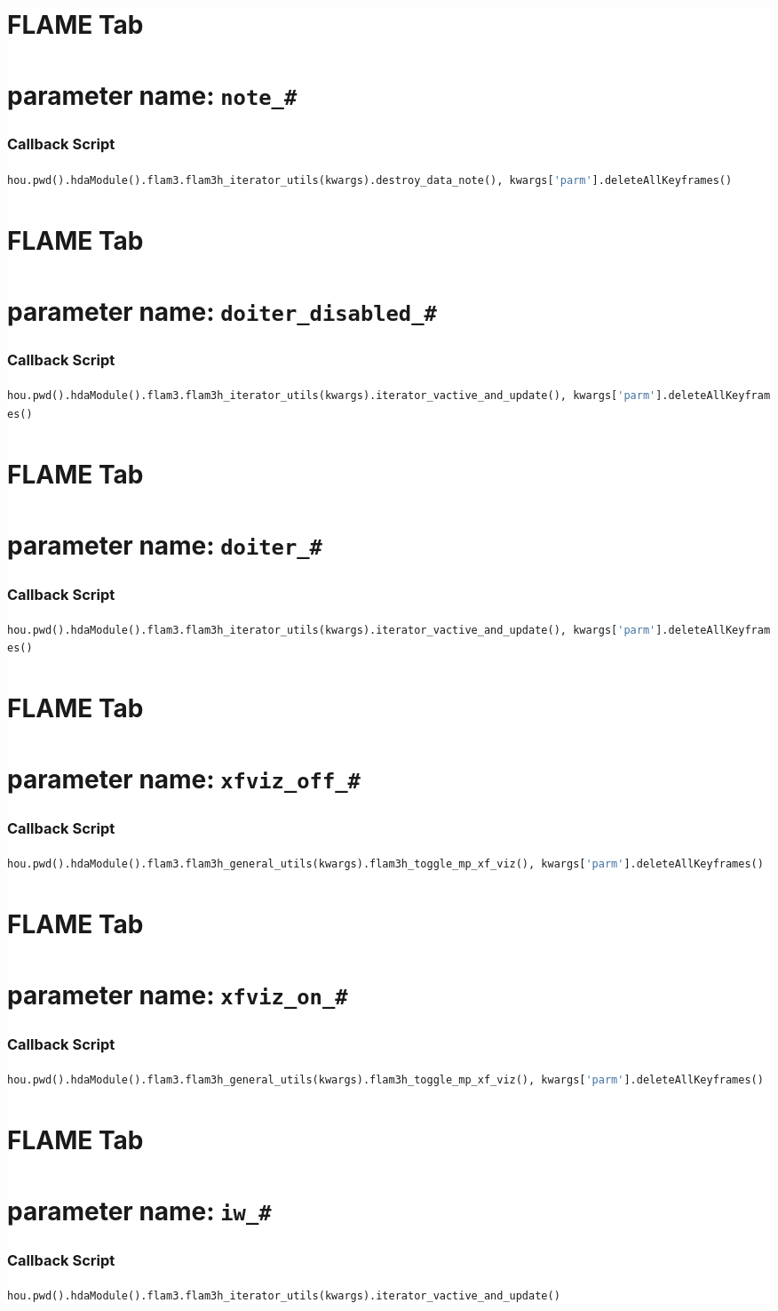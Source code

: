 # FLAME Tab
# parameter name:    `note_#`
### Callback Script
```python
hou.pwd().hdaModule().flam3.flam3h_iterator_utils(kwargs).destroy_data_note(), kwargs['parm'].deleteAllKeyframes()
```
# FLAME Tab
# parameter name:    `doiter_disabled_#`
### Callback Script
```python
hou.pwd().hdaModule().flam3.flam3h_iterator_utils(kwargs).iterator_vactive_and_update(), kwargs['parm'].deleteAllKeyframes()
```
# FLAME Tab
# parameter name:    `doiter_#`
### Callback Script
```python
hou.pwd().hdaModule().flam3.flam3h_iterator_utils(kwargs).iterator_vactive_and_update(), kwargs['parm'].deleteAllKeyframes()
```
# FLAME Tab
# parameter name:    `xfviz_off_#`
### Callback Script
```python
hou.pwd().hdaModule().flam3.flam3h_general_utils(kwargs).flam3h_toggle_mp_xf_viz(), kwargs['parm'].deleteAllKeyframes()
```
# FLAME Tab
# parameter name:    `xfviz_on_#`
### Callback Script
```python
hou.pwd().hdaModule().flam3.flam3h_general_utils(kwargs).flam3h_toggle_mp_xf_viz(), kwargs['parm'].deleteAllKeyframes()
```
# FLAME Tab
# parameter name:    `iw_#`
### Callback Script
```python
hou.pwd().hdaModule().flam3.flam3h_iterator_utils(kwargs).iterator_vactive_and_update()
```